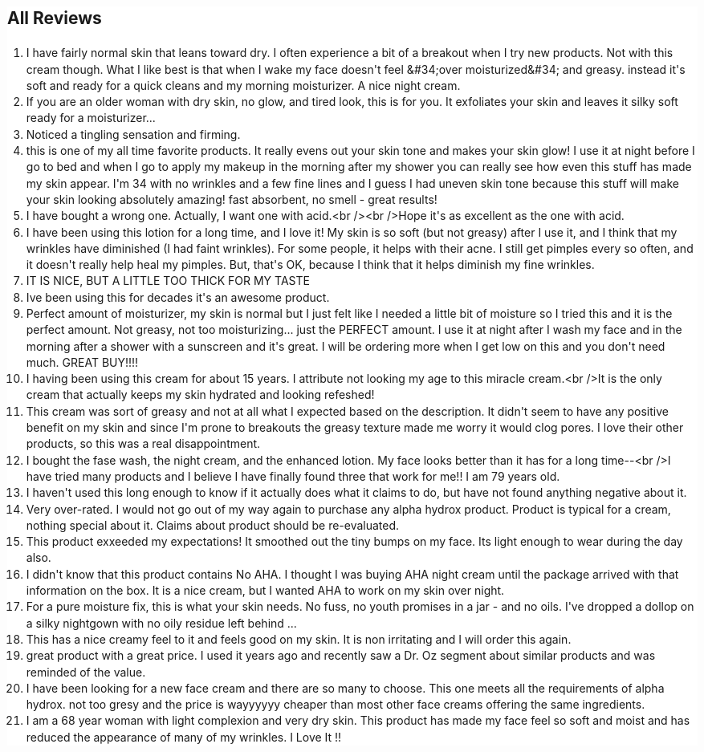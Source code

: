 <h2>All Reviews</h2>

<ol>
    <li> I have fairly normal skin that leans toward dry.  I often experience a bit of a breakout when I try new products.  Not with this cream though.  What I like best is that when I wake my face doesn&#x27;t feel &amp;#34;over moisturized&amp;#34; and greasy.  instead it&#x27;s  soft and ready for a quick cleans and my morning moisturizer. A nice night cream.</li>
    <li> If you are an older woman with dry skin, no glow, and tired look, this is for you. It exfoliates your skin and leaves it silky soft ready for a moisturizer...</li>
    <li> Noticed a tingling sensation and firming.</li>
    <li> this is one of my all time favorite products. It really evens out your skin tone and makes your skin glow! I use it at night before I go to bed and when I go to apply my makeup in the morning after my shower you can really see how even this stuff has made my skin appear. I&#x27;m 34 with no wrinkles and a few fine lines and I guess I had uneven skin tone because this stuff will make your skin looking absolutely amazing! fast absorbent, no smell - great results!</li>
    <li> I have bought a wrong one. Actually, I want one with acid.&lt;br /&gt;&lt;br /&gt;Hope it&#x27;s as excellent as the one with acid.</li>
    <li> I have been using this lotion for a long time, and I love it! My skin is so soft (but not greasy) after I use it, and I think that my wrinkles have diminished (I had faint wrinkles). For some people, it helps with their acne.  I still get pimples every so often, and it doesn&#x27;t really help heal my pimples. But, that&#x27;s OK, because I think that it helps diminish my fine wrinkles.</li>
    <li> IT IS NICE, BUT A LITTLE TOO THICK FOR MY TASTE</li>
    <li> Ive been using this for decades it&#x27;s an awesome product.</li>
    <li> Perfect amount of moisturizer, my skin is normal but I just felt like I needed a little bit of moisture so I tried this and it is the perfect amount.  Not greasy, not too moisturizing... just the PERFECT amount.  I use it at night after I wash my face and in the morning after a shower with a sunscreen and it&#x27;s great.  I will be ordering more when I get low on this and you don&#x27;t need much.  GREAT BUY!!!!</li>
    <li> I having been using this cream for about 15 years. I attribute not looking my age to this miracle cream.&lt;br /&gt;It is the only cream that actually keeps my skin hydrated and looking refeshed!</li>
    <li> This cream was sort of greasy and not at all what I expected based on the description. It didn&#x27;t seem to have any positive benefit on my skin and since I&#x27;m prone to breakouts the greasy texture made me worry it would clog pores.  I love their other products, so this was a real disappointment.</li>
    <li> I bought the fase wash, the night cream, and the enhanced lotion.  My face looks better than it has for a long time--&lt;br /&gt;I have tried many products and I believe I have finally found three that work for me!!  I am 79 years old.</li>
    <li> I haven&#x27;t used this long enough to know if it actually does what it claims to do, but have not found anything negative about it.</li>
    <li> Very over-rated. I would not go out of my way again to purchase any alpha hydrox product. Product is typical for a cream, nothing special about it. Claims about product should be re-evaluated.</li>
    <li> This product exxeeded my expectations! It smoothed out the tiny bumps on my face. Its light enough to wear during the day also.</li>
    <li> I didn&#x27;t know that this product contains No AHA. I thought I was buying AHA night cream until the package arrived with that information on the box. It is a nice cream, but I wanted AHA to work on my skin over night.</li>
    <li> For a pure moisture fix, this is what your skin needs.  No fuss, no youth promises in a jar - and no oils.  I&#x27;ve dropped a dollop on a silky nightgown with no oily residue left behind ...</li>
    <li> This has a nice creamy feel to it and feels good on my skin. It is non irritating and I will order this again.</li>
    <li> great product with a great price. I used it years ago and recently saw a Dr. Oz segment about similar products and was reminded of the value.</li>
    <li> I have been looking for a new face cream and there are so many to choose. This one meets all the requirements of alpha hydrox. not too gresy and the price is wayyyyyy cheaper than most other face creams offering the same ingredients.</li>
    <li> I am a 68 year woman with light complexion and  very dry skin. This product has made my face feel so  soft and moist and has reduced the appearance of many of my wrinkles. I Love It !!</li>